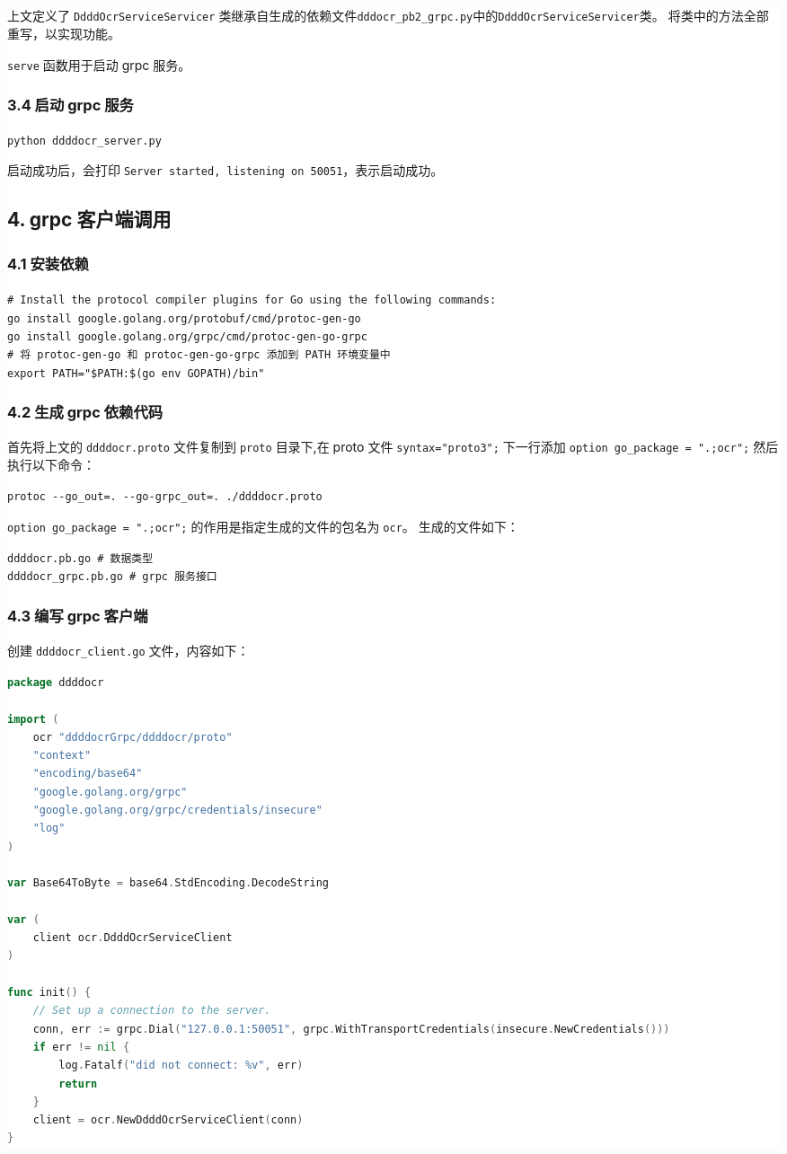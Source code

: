 上文定义了 `DdddOcrServiceServicer` 类继承自生成的依赖文件`dddocr_pb2_grpc.py`中的`DdddOcrServiceServicer`类。
将类中的方法全部重写，以实现功能。

`serve` 函数用于启动 grpc 服务。

### 3.4 启动 grpc 服务
```shell
python ddddocr_server.py
```
启动成功后，会打印 `Server started, listening on 50051`，表示启动成功。

## 4. grpc 客户端调用
### 4.1 安装依赖
```shell
# Install the protocol compiler plugins for Go using the following commands:
go install google.golang.org/protobuf/cmd/protoc-gen-go
go install google.golang.org/grpc/cmd/protoc-gen-go-grpc
# 将 protoc-gen-go 和 protoc-gen-go-grpc 添加到 PATH 环境变量中
export PATH="$PATH:$(go env GOPATH)/bin"
```
### 4.2 生成 grpc 依赖代码
首先将上文的 `ddddocr.proto` 文件复制到 `proto` 目录下,在 proto 文件 `syntax="proto3";` 下一行添加 `option go_package = ".;ocr";` 然后执行以下命令：
```shell
protoc --go_out=. --go-grpc_out=. ./ddddocr.proto
```
`option go_package = ".;ocr";` 的作用是指定生成的文件的包名为 `ocr`。
生成的文件如下：
```shell
ddddocr.pb.go # 数据类型
ddddocr_grpc.pb.go # grpc 服务接口
```

### 4.3 编写 grpc 客户端
创建 `ddddocr_client.go` 文件，内容如下：
```go
package ddddocr

import (
	ocr "ddddocrGrpc/ddddocr/proto"
	"context"
	"encoding/base64"
	"google.golang.org/grpc"
	"google.golang.org/grpc/credentials/insecure"
	"log"
)

var Base64ToByte = base64.StdEncoding.DecodeString

var (
	client ocr.DdddOcrServiceClient
)

func init() {
	// Set up a connection to the server.
	conn, err := grpc.Dial("127.0.0.1:50051", grpc.WithTransportCredentials(insecure.NewCredentials()))
	if err != nil {
		log.Fatalf("did not connect: %v", err)
		return
	}
	client = ocr.NewDdddOcrServiceClient(conn)
}
```